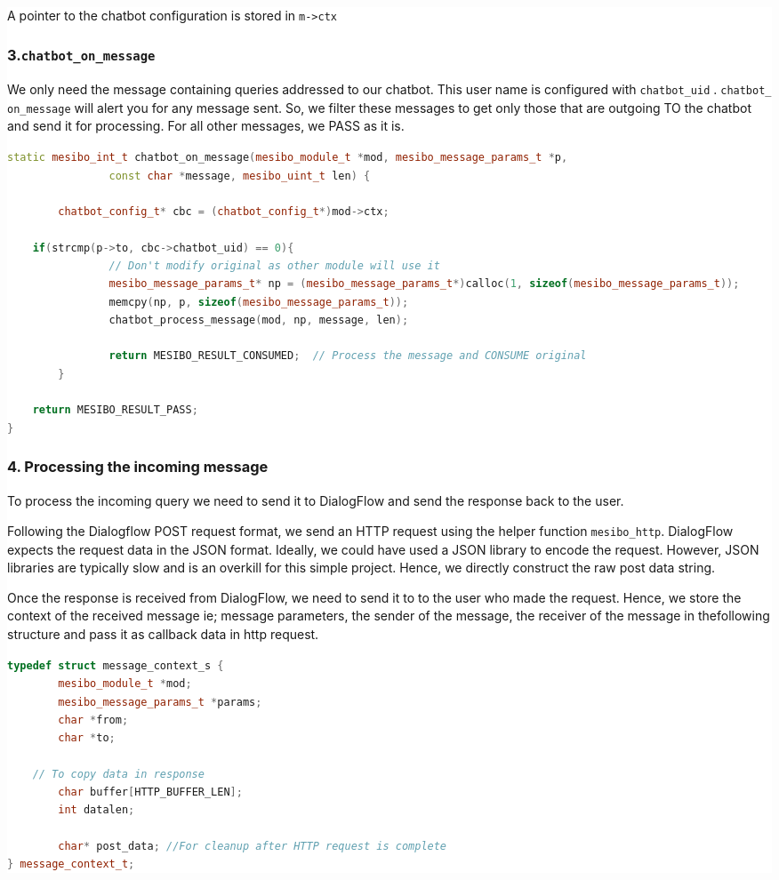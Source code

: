 A pointer to the chatbot configuration is stored in `m->ctx`

### 3.`chatbot_on_message`

We only need the message containing queries addressed to our chatbot. This user name is configured with `chatbot_uid` . `chatbot_on_message` will alert you for any message sent. So, we filter these messages to get only those that are outgoing TO the chatbot and send it for processing. For all other messages, we PASS as it is.

```cpp
static mesibo_int_t chatbot_on_message(mesibo_module_t *mod, mesibo_message_params_t *p,
                const char *message, mesibo_uint_t len) {

        chatbot_config_t* cbc = (chatbot_config_t*)mod->ctx;
        
	if(strcmp(p->to, cbc->chatbot_uid) == 0){
                // Don't modify original as other module will use it
                mesibo_message_params_t* np = (mesibo_message_params_t*)calloc(1, sizeof(mesibo_message_params_t));
                memcpy(np, p, sizeof(mesibo_message_params_t));
                chatbot_process_message(mod, np, message, len);

                return MESIBO_RESULT_CONSUMED;  // Process the message and CONSUME original
        }
        
	return MESIBO_RESULT_PASS;
}
```

### 4. Processing the incoming message
To process the incoming query we need to send it to DialogFlow and send the response back to the user. 

Following the Dialogflow POST request format, we send an HTTP request using the helper function `mesibo_http`. 
DialogFlow expects the request data in the JSON format. Ideally, we could have used a JSON library to encode the request. 
However, JSON libraries are typically slow and is an overkill for this simple project. Hence, we directly construct the raw post data string.

Once the response is received from DialogFlow, we need to send it to to the user who made the request. Hence, we store the context of the received message ie; message parameters, the sender of the message, the receiver of the message in thefollowing structure and pass it as callback data in http request. 

```cpp
typedef struct message_context_s {
        mesibo_module_t *mod;
        mesibo_message_params_t *params;
        char *from;
        char *to;
        
	// To copy data in response
        char buffer[HTTP_BUFFER_LEN];
        int datalen;

        char* post_data; //For cleanup after HTTP request is complete   
} message_context_t;
```
